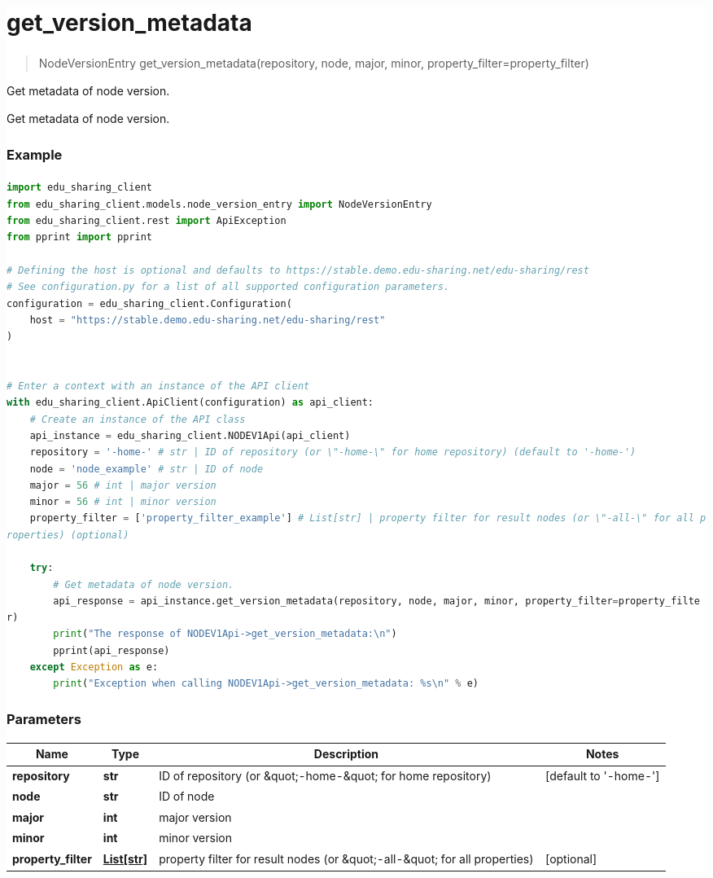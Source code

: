 # **get_version_metadata**
> NodeVersionEntry get_version_metadata(repository, node, major, minor, property_filter=property_filter)

Get metadata of node version.

Get metadata of node version.

### Example


```python
import edu_sharing_client
from edu_sharing_client.models.node_version_entry import NodeVersionEntry
from edu_sharing_client.rest import ApiException
from pprint import pprint

# Defining the host is optional and defaults to https://stable.demo.edu-sharing.net/edu-sharing/rest
# See configuration.py for a list of all supported configuration parameters.
configuration = edu_sharing_client.Configuration(
    host = "https://stable.demo.edu-sharing.net/edu-sharing/rest"
)


# Enter a context with an instance of the API client
with edu_sharing_client.ApiClient(configuration) as api_client:
    # Create an instance of the API class
    api_instance = edu_sharing_client.NODEV1Api(api_client)
    repository = '-home-' # str | ID of repository (or \"-home-\" for home repository) (default to '-home-')
    node = 'node_example' # str | ID of node
    major = 56 # int | major version
    minor = 56 # int | minor version
    property_filter = ['property_filter_example'] # List[str] | property filter for result nodes (or \"-all-\" for all properties) (optional)

    try:
        # Get metadata of node version.
        api_response = api_instance.get_version_metadata(repository, node, major, minor, property_filter=property_filter)
        print("The response of NODEV1Api->get_version_metadata:\n")
        pprint(api_response)
    except Exception as e:
        print("Exception when calling NODEV1Api->get_version_metadata: %s\n" % e)
```



### Parameters


Name | Type | Description  | Notes
------------- | ------------- | ------------- | -------------
 **repository** | **str**| ID of repository (or \&quot;-home-\&quot; for home repository) | [default to &#39;-home-&#39;]
 **node** | **str**| ID of node | 
 **major** | **int**| major version | 
 **minor** | **int**| minor version | 
 **property_filter** | [**List[str]**](str.md)| property filter for result nodes (or \&quot;-all-\&quot; for all properties) | [optional] 
